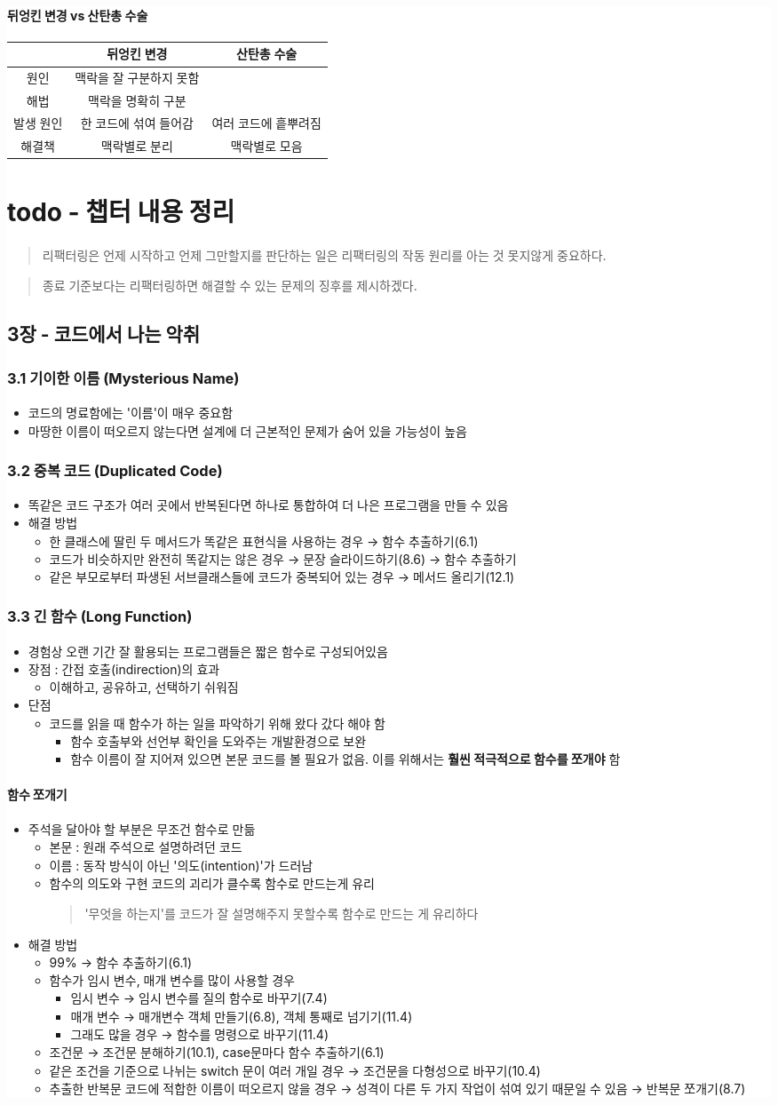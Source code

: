 #### 뒤엉킨 변경 vs 산탄총 수술

|         | 뒤엉킨 변경  | 산탄총 수술 |
| :-------: |:----------:| :---------: |
| 원인      | 맥락을 잘 구분하지 못함 |
| 해법      | 맥락을 명확히 구분 |
| 발생 원인 | 한 코드에 섞여 들어감 | 여러 코드에 흩뿌려짐 |
| 해결책    | 맥락별로 분리 | 맥락별로 모음|

# todo - 챕터 내용 정리

> 리팩터링은 언제 시작하고 언제 그만할지를 판단하는 일은 리팩터링의 작동 원리를 아는 것 못지않게 중요하다.

> 종료 기준보다는 리팩터링하면 해결할 수 있는 문제의 징후를 제시하겠다.

## 3장 - 코드에서 나는 악취

### 3.1 기이한 이름 (Mysterious Name)

- 코드의 명료함에는 '이름'이 매우 중요함
- 마땅한 이름이 떠오르지 않는다면 설계에 더 근본적인 문제가 숨어 있을 가능성이 높음

### 3.2 중복 코드 (Duplicated Code)

- 똑같은 코드 구조가 여러 곳에서 반복된다면 하나로 통합하여 더 나은 프로그램을 만들 수 있음
- 해결 방법
    - 한 클래스에 딸린 두 메서드가 똑같은 표현식을 사용하는 경우 → 함수 추출하기(6.1)
    - 코드가 비슷하지만 완전히 똑같지는 않은 경우 → 문장 슬라이드하기(8.6) → 함수 추출하기
    - 같은 부모로부터 파생된 서브클래스들에 코드가 중복되어 있는 경우 → 메서드 올리기(12.1)
    
### 3.3 긴 함수 (Long Function)

- 경험상 오랜 기간 잘 활용되는 프로그램들은 짧은 함수로 구성되어있음
- 장점 : 간접 호출(indirection)의 효과
    - 이해하고, 공유하고, 선택하기 쉬워짐
- 단점 
    - 코드를 읽을 때 함수가 하는 일을 파악하기 위해 왔다 갔다 해야 함
        - 함수 호출부와 선언부 확인을 도와주는 개발환경으로 보완
        - 함수 이름이 잘 지어져 있으면 본문 코드를 볼 필요가 없음. 이를 위해서는 **훨씬 적극적으로 함수를 쪼개야** 함

#### 함수 쪼개기

- 주석을 달아야 할 부분은 무조건 함수로 만듦
    - 본문 : 원래 주석으로 설명하려던 코드
    - 이름 : 동작 방식이 아닌 '의도(intention)'가 드러남
    - 함수의 의도와 구현 코드의 괴리가 클수록 함수로 만드는게 유리
        > '무엇을 하는지'를 코드가 잘 설명해주지 못할수록 함수로 만드는 게 유리하다
- 해결 방법
    - 99% → 함수 추출하기(6.1)
    - 함수가 임시 변수, 매개 변수를 많이 사용할 경우 
        - 임시 변수 → 임시 변수를 질의 함수로 바꾸기(7.4)
        - 매개 변수 → 매개변수 객체 만들기(6.8), 객체 통째로 넘기기(11.4)
        - 그래도 많을 경우 → 함수를 명령으로 바꾸기(11.4)
    - 조건문 → 조건문 분해하기(10.1), case문마다 함수 추출하기(6.1)
    - 같은 조건을 기준으로 나뉘는 switch 문이 여러 개일 경우 → 조건문을 다형성으로 바꾸기(10.4)
    - 추출한 반복문 코드에 적합한 이름이 떠오르지 않을 경우 → 성격이 다른 두 가지 작업이 섞여 있기 때문일 수 있음 → 반복문 쪼개기(8.7)
    